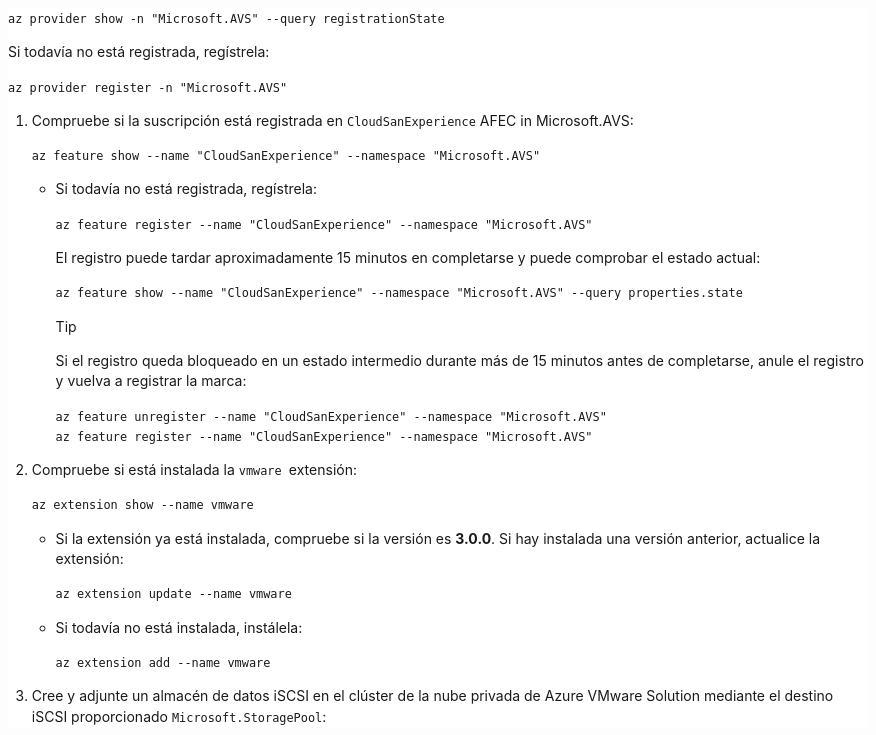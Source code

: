    ```azurecli
   az provider show -n "Microsoft.AVS" --query registrationState
   ```

   Si todavía no está registrada, regístrela:

   ```azurecli
   az provider register -n "Microsoft.AVS"
   ```

1. Compruebe si la suscripción está registrada en `CloudSanExperience` AFEC in Microsoft.AVS:

   ```azurecli
   az feature show --name "CloudSanExperience" --namespace "Microsoft.AVS"
   ```

   - Si todavía no está registrada, regístrela:

      ```azurecli
      az feature register --name "CloudSanExperience" --namespace "Microsoft.AVS"
      ```

      El registro puede tardar aproximadamente 15 minutos en completarse y puede comprobar el estado actual:
      
      ```azurecli
      az feature show --name "CloudSanExperience" --namespace "Microsoft.AVS" --query properties.state
      ```

      >[!TIP]
      >Si el registro queda bloqueado en un estado intermedio durante más de 15 minutos antes de completarse, anule el registro y vuelva a registrar la marca:
      >
      >```azurecli
      >az feature unregister --name "CloudSanExperience" --namespace "Microsoft.AVS"
      >az feature register --name "CloudSanExperience" --namespace "Microsoft.AVS"
      >```

1. Compruebe si está instalada la `vmware `extensión: 

   ```azurecli
   az extension show --name vmware
   ```

   - Si la extensión ya está instalada, compruebe si la versión es **3.0.0**. Si hay instalada una versión anterior, actualice la extensión:

      ```azurecli
      az extension update --name vmware
      ```

   - Si todavía no está instalada, instálela:

      ```azurecli
      az extension add --name vmware
      ```

3. Cree y adjunte un almacén de datos iSCSI en el clúster de la nube privada de Azure VMware Solution mediante el destino iSCSI proporcionado `Microsoft.StoragePool`:
